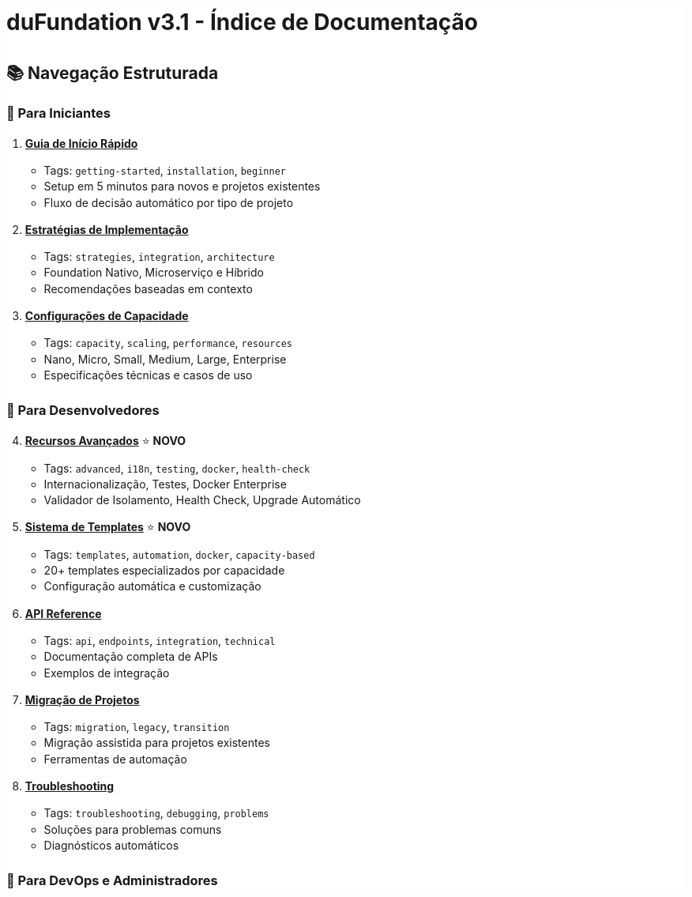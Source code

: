 # duFundation v3.1 - Índice de Documentação






## 📚 **Navegação Estruturada**

### **🚀 Para Iniciantes**

1. **[Guia de Início Rápido](guides/quick-start.md)**
   - Tags: `getting-started`, `installation`, `beginner`
   - Setup em 5 minutos para novos e projetos existentes
   - Fluxo de decisão automático por tipo de projeto

2. **[Estratégias de Implementação](guides/implementation-strategies.md)**
   - Tags: `strategies`, `integration`, `architecture`
   - Foundation Nativo, Microserviço e Híbrido
   - Recomendações baseadas em contexto

3. **[Configurações de Capacidade](references/capacity-configs.md)**
   - Tags: `capacity`, `scaling`, `performance`, `resources`
   - Nano, Micro, Small, Medium, Large, Enterprise
   - Especificações técnicas e casos de uso

### **🔧 Para Desenvolvedores**

4. **[Recursos Avançados](references/advanced-features.md)** ⭐ **NOVO**
   - Tags: `advanced`, `i18n`, `testing`, `docker`, `health-check`
   - Internacionalização, Testes, Docker Enterprise
   - Validador de Isolamento, Health Check, Upgrade Automático

5. **[Sistema de Templates](references/template-system.md)** ⭐ **NOVO**
   - Tags: `templates`, `automation`, `docker`, `capacity-based`
   - 20+ templates especializados por capacidade
   - Configuração automática e customização

6. **[API Reference](references/api-reference.md)**
   - Tags: `api`, `endpoints`, `integration`, `technical`
   - Documentação completa de APIs
   - Exemplos de integração

5. **[Migração de Projetos](guides/migration-guide.md)**
   - Tags: `migration`, `legacy`, `transition`
   - Migração assistida para projetos existentes
   - Ferramentas de automação

6. **[Troubleshooting](guides/troubleshooting.md)**
   - Tags: `troubleshooting`, `debugging`, `problems`
   - Soluções para problemas comuns
   - Diagnósticos automáticos

### **🏢 Para DevOps e Administradores**
